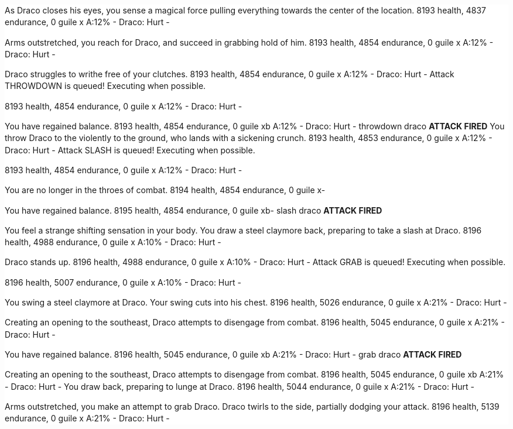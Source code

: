 As Draco closes his eyes, you sense a magical force pulling everything towards the center of the location.
8193 health, 4837 endurance, 0 guile x A:12% - Draco: Hurt -

Arms outstretched, you reach for Draco, and succeed in grabbing hold of him.
8193 health, 4854 endurance, 0 guile x A:12% - Draco: Hurt -

Draco struggles to writhe free of your clutches.
8193 health, 4854 endurance, 0 guile x A:12% - Draco: Hurt -
Attack THROWDOWN is queued! Executing when possible.
 
8193 health, 4854 endurance, 0 guile x A:12% - Draco: Hurt -

You have regained balance.
8193 health, 4854 endurance, 0 guile xb A:12% - Draco: Hurt -
throwdown draco
**ATTACK FIRED**
You throw Draco to the violently to the ground, who lands with a sickening crunch.
8193 health, 4853 endurance, 0 guile x A:12% - Draco: Hurt -
Attack SLASH is queued! Executing when possible.
 
8193 health, 4854 endurance, 0 guile x A:12% - Draco: Hurt -

You are no longer in the throes of combat.
8194 health, 4854 endurance, 0 guile x-

You have regained balance.
8195 health, 4854 endurance, 0 guile xb-
slash draco
**ATTACK FIRED**

You feel a strange shifting sensation in your body.
You draw a steel claymore back, preparing to take a slash at Draco.
8196 health, 4988 endurance, 0 guile x A:10% - Draco: Hurt -

Draco stands up.
8196 health, 4988 endurance, 0 guile x A:10% - Draco: Hurt -
Attack GRAB is queued! Executing when possible.
 
8196 health, 5007 endurance, 0 guile x A:10% - Draco: Hurt -

You swing a steel claymore at Draco. Your swing cuts into his chest.
8196 health, 5026 endurance, 0 guile x A:21% - Draco: Hurt -

Creating an opening to the southeast, Draco attempts to disengage from combat.
8196 health, 5045 endurance, 0 guile x A:21% - Draco: Hurt -

You have regained balance.
8196 health, 5045 endurance, 0 guile xb A:21% - Draco: Hurt -
grab draco
**ATTACK FIRED**

Creating an opening to the southeast, Draco attempts to disengage from combat.
8196 health, 5045 endurance, 0 guile xb A:21% - Draco: Hurt -
You draw back, preparing to lunge at Draco.
8196 health, 5044 endurance, 0 guile x A:21% - Draco: Hurt -

Arms outstretched, you make an attempt to grab Draco. Draco twirls to the side, partially dodging your attack.
8196 health, 5139 endurance, 0 guile x A:21% - Draco: Hurt -
